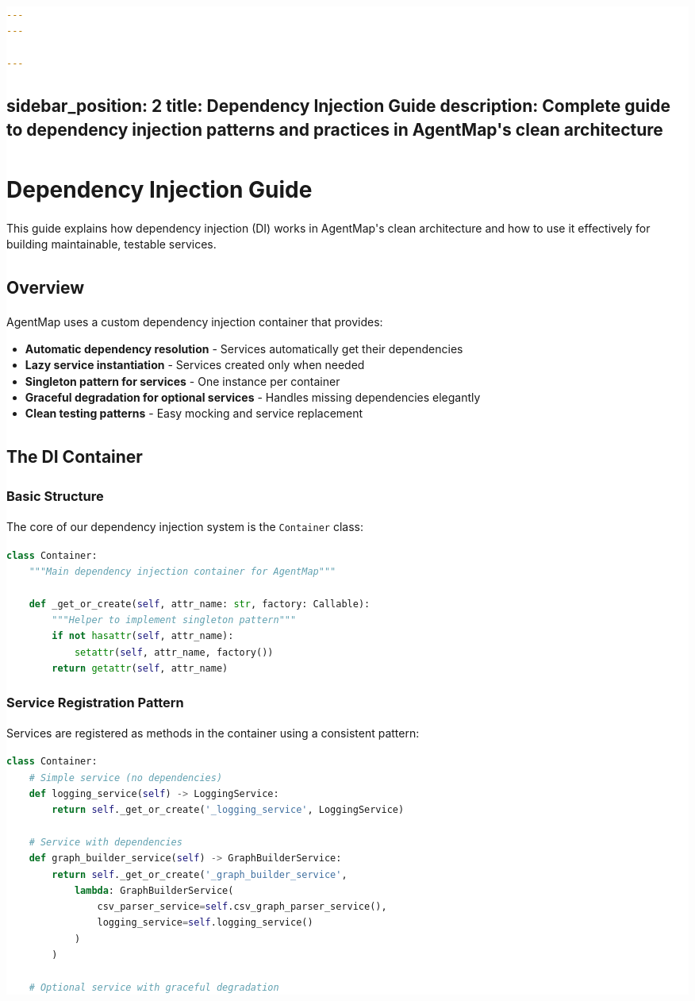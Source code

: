 ```yaml
---
---

---
```

sidebar_position: 2
title: Dependency Injection Guide
description: Complete guide to dependency injection patterns and practices in AgentMap's clean architecture
---

# Dependency Injection Guide

This guide explains how dependency injection (DI) works in AgentMap's clean architecture and how to use it effectively for building maintainable, testable services.

## Overview

AgentMap uses a custom dependency injection container that provides:

- **Automatic dependency resolution** - Services automatically get their dependencies
- **Lazy service instantiation** - Services created only when needed
- **Singleton pattern for services** - One instance per container
- **Graceful degradation for optional services** - Handles missing dependencies elegantly
- **Clean testing patterns** - Easy mocking and service replacement

## The DI Container

### Basic Structure

The core of our dependency injection system is the `Container` class:

```python
class Container:
    """Main dependency injection container for AgentMap"""
    
    def _get_or_create(self, attr_name: str, factory: Callable):
        """Helper to implement singleton pattern"""
        if not hasattr(self, attr_name):
            setattr(self, attr_name, factory())
        return getattr(self, attr_name)
```

### Service Registration Pattern

Services are registered as methods in the container using a consistent pattern:

```python
class Container:
    # Simple service (no dependencies)
    def logging_service(self) -> LoggingService:
        return self._get_or_create('_logging_service', LoggingService)
    
    # Service with dependencies
    def graph_builder_service(self) -> GraphBuilderService:
        return self._get_or_create('_graph_builder_service',
            lambda: GraphBuilderService(
                csv_parser_service=self.csv_graph_parser_service(),
                logging_service=self.logging_service()
            )
        )
    
    # Optional service with graceful degradation
```